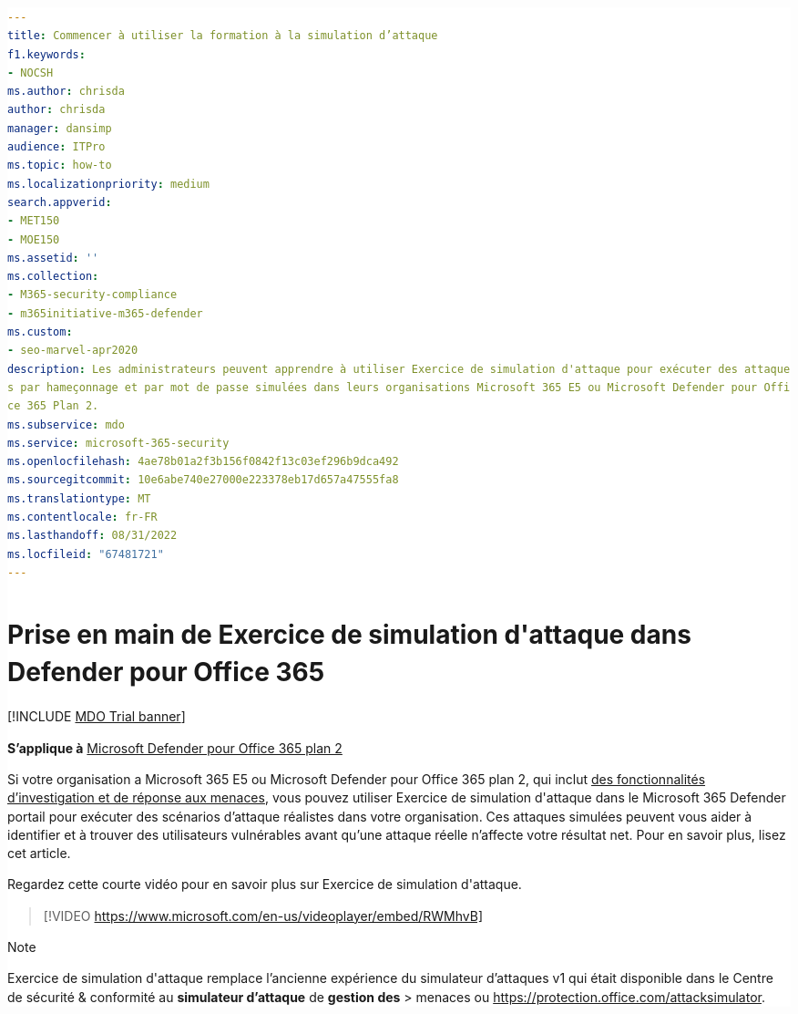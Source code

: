 ```yaml
---
title: Commencer à utiliser la formation à la simulation d’attaque
f1.keywords:
- NOCSH
ms.author: chrisda
author: chrisda
manager: dansimp
audience: ITPro
ms.topic: how-to
ms.localizationpriority: medium
search.appverid:
- MET150
- MOE150
ms.assetid: ''
ms.collection:
- M365-security-compliance
- m365initiative-m365-defender
ms.custom:
- seo-marvel-apr2020
description: Les administrateurs peuvent apprendre à utiliser Exercice de simulation d'attaque pour exécuter des attaques par hameçonnage et par mot de passe simulées dans leurs organisations Microsoft 365 E5 ou Microsoft Defender pour Office 365 Plan 2.
ms.subservice: mdo
ms.service: microsoft-365-security
ms.openlocfilehash: 4ae78b01a2f3b156f0842f13c03ef296b9dca492
ms.sourcegitcommit: 10e6abe740e27000e223378eb17d657a47555fa8
ms.translationtype: MT
ms.contentlocale: fr-FR
ms.lasthandoff: 08/31/2022
ms.locfileid: "67481721"
---
```

# <a name="get-started-using-attack-simulation-training-in-defender-for-office-365"></a>Prise en main de Exercice de simulation d'attaque dans Defender pour Office 365

[!INCLUDE [MDO Trial banner](../includes/mdo-trial-banner.md)]

**S’applique à** [Microsoft Defender pour Office 365 plan 2](defender-for-office-365.md)

Si votre organisation a Microsoft 365 E5 ou Microsoft Defender pour Office 365 plan 2, qui inclut [des fonctionnalités d’investigation et de réponse aux menaces](office-365-ti.md), vous pouvez utiliser Exercice de simulation d'attaque dans le Microsoft 365 Defender portail pour exécuter des scénarios d’attaque réalistes dans votre organisation. Ces attaques simulées peuvent vous aider à identifier et à trouver des utilisateurs vulnérables avant qu’une attaque réelle n’affecte votre résultat net. Pour en savoir plus, lisez cet article.

Regardez cette courte vidéo pour en savoir plus sur Exercice de simulation d'attaque.
> [!VIDEO https://www.microsoft.com/en-us/videoplayer/embed/RWMhvB]

> [!NOTE]
> Exercice de simulation d'attaque remplace l’ancienne expérience du simulateur d’attaques v1 qui était disponible dans le Centre de sécurité & conformité au **simulateur d’attaque** de **gestion des** \> menaces ou <https://protection.office.com/attacksimulator>.
